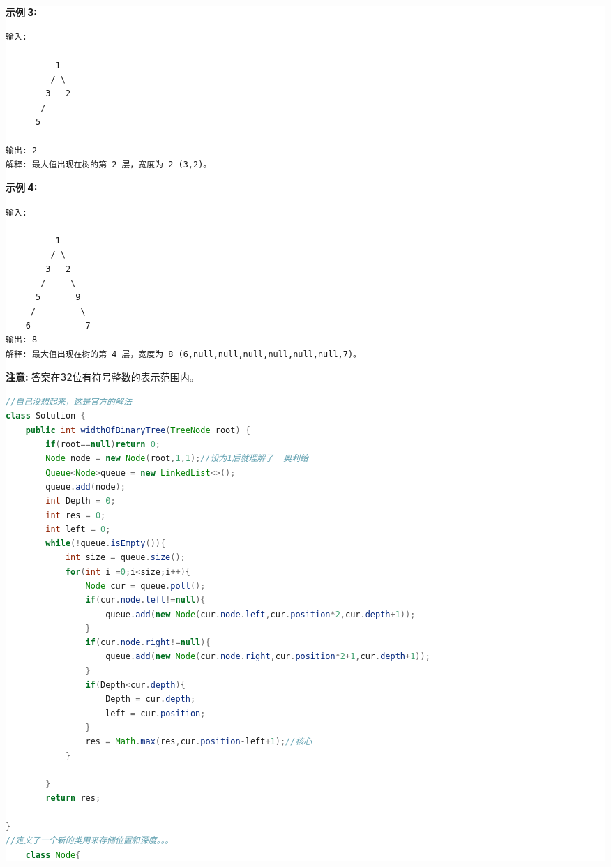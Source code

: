 **示例 3:**

```
输入: 

          1
         / \
        3   2 
       /        
      5      

输出: 2
解释: 最大值出现在树的第 2 层，宽度为 2 (3,2)。
```

**示例 4:**

```
输入: 

          1
         / \
        3   2
       /     \  
      5       9 
     /         \
    6           7
输出: 8
解释: 最大值出现在树的第 4 层，宽度为 8 (6,null,null,null,null,null,null,7)。
```

**注意:** 答案在32位有符号整数的表示范围内。

```java
//自己没想起来，这是官方的解法
class Solution {
    public int widthOfBinaryTree(TreeNode root) {
        if(root==null)return 0;
        Node node = new Node(root,1,1);//设为1后就理解了  奥利给
        Queue<Node>queue = new LinkedList<>();
        queue.add(node);
        int Depth = 0;
        int res = 0;
        int left = 0;
        while(!queue.isEmpty()){
            int size = queue.size();
            for(int i =0;i<size;i++){
                Node cur = queue.poll();
                if(cur.node.left!=null){
                    queue.add(new Node(cur.node.left,cur.position*2,cur.depth+1));
                }
                if(cur.node.right!=null){
                    queue.add(new Node(cur.node.right,cur.position*2+1,cur.depth+1));
                }     
                if(Depth<cur.depth){
                    Depth = cur.depth;
                    left = cur.position;
                }
                res = Math.max(res,cur.position-left+1);//核心
            }
            
        }
        return res; 

}  
//定义了一个新的类用来存储位置和深度。。。
    class Node{
```